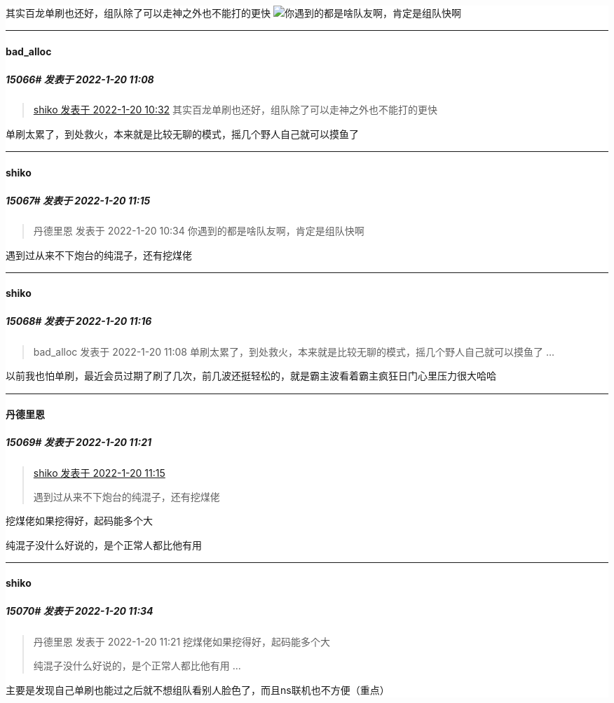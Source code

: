 其实百龙单刷也还好，组队除了可以走神之外也不能打的更快</blockquote>
<img src="https://static.saraba1st.com/image/smiley/face2017/067.png" referrerpolicy="no-referrer">你遇到的都是啥队友啊，肯定是组队快啊

*****

####  bad_alloc  
##### 15066#       发表于 2022-1-20 11:08

<blockquote><a href="httphttps://bbs.saraba1st.com/2b/forum.php?mod=redirect&amp;goto=findpost&amp;pid=54362798&amp;ptid=1960475" target="_blank">shiko 发表于 2022-1-20 10:32</a>
其实百龙单刷也还好，组队除了可以走神之外也不能打的更快</blockquote>
单刷太累了，到处救火，本来就是比较无聊的模式，摇几个野人自己就可以摸鱼了

*****

####  shiko  
##### 15067#       发表于 2022-1-20 11:15

<blockquote>丹德里恩 发表于 2022-1-20 10:34
你遇到的都是啥队友啊，肯定是组队快啊</blockquote>
遇到过从来不下炮台的纯混子，还有挖煤佬

*****

####  shiko  
##### 15068#       发表于 2022-1-20 11:16

<blockquote>bad_alloc 发表于 2022-1-20 11:08
单刷太累了，到处救火，本来就是比较无聊的模式，摇几个野人自己就可以摸鱼了 ...</blockquote>
以前我也怕单刷，最近会员过期了刷了几次，前几波还挺轻松的，就是霸主波看着霸主疯狂日门心里压力很大哈哈

*****

####  丹德里恩  
##### 15069#       发表于 2022-1-20 11:21

<blockquote><a href="httphttps://bbs.saraba1st.com/2b/forum.php?mod=redirect&amp;goto=findpost&amp;pid=54363439&amp;ptid=1960475" target="_blank">shiko 发表于 2022-1-20 11:15</a>

遇到过从来不下炮台的纯混子，还有挖煤佬</blockquote>
挖煤佬如果挖得好，起码能多个大

纯混子没什么好说的，是个正常人都比他有用

*****

####  shiko  
##### 15070#       发表于 2022-1-20 11:34

<blockquote>丹德里恩 发表于 2022-1-20 11:21
挖煤佬如果挖得好，起码能多个大

纯混子没什么好说的，是个正常人都比他有用 ...</blockquote>
主要是发现自己单刷也能过之后就不想组队看别人脸色了，而且ns联机也不方便（重点）
